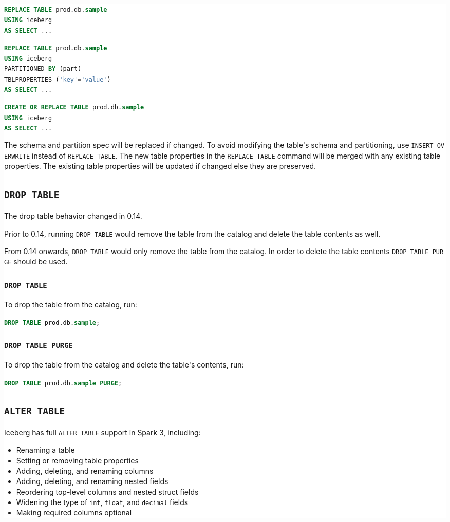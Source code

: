 ```sql
REPLACE TABLE prod.db.sample
USING iceberg
AS SELECT ...
```
```sql
REPLACE TABLE prod.db.sample
USING iceberg
PARTITIONED BY (part)
TBLPROPERTIES ('key'='value')
AS SELECT ...
```
```sql
CREATE OR REPLACE TABLE prod.db.sample
USING iceberg
AS SELECT ...
```

The schema and partition spec will be replaced if changed. To avoid modifying the table's schema and partitioning, use `INSERT OVERWRITE` instead of `REPLACE TABLE`.
The new table properties in the `REPLACE TABLE` command will be merged with any existing table properties. The existing table properties will be updated if changed else they are preserved.

## `DROP TABLE`

The drop table behavior changed in 0.14.

Prior to 0.14, running `DROP TABLE` would remove the table from the catalog and delete the table contents as well.

From 0.14 onwards, `DROP TABLE` would only remove the table from the catalog.
In order to delete the table contents `DROP TABLE PURGE` should be used.

### `DROP TABLE`

To drop the table from the catalog, run:

```sql
DROP TABLE prod.db.sample;
```

### `DROP TABLE PURGE`

To drop the table from the catalog and delete the table's contents, run:

```sql
DROP TABLE prod.db.sample PURGE;
```

## `ALTER TABLE`

Iceberg has full `ALTER TABLE` support in Spark 3, including:

* Renaming a table
* Setting or removing table properties
* Adding, deleting, and renaming columns
* Adding, deleting, and renaming nested fields
* Reordering top-level columns and nested struct fields
* Widening the type of `int`, `float`, and `decimal` fields
* Making required columns optional
